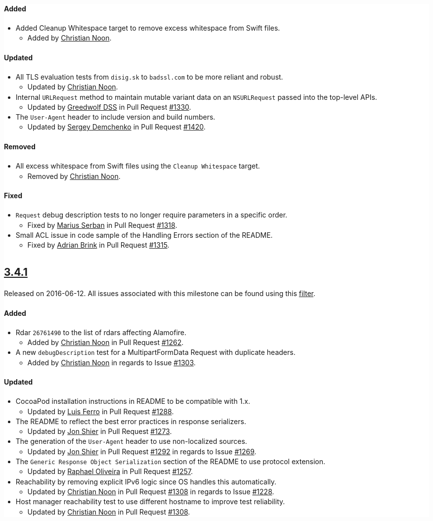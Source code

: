 #### Added
- Added Cleanup Whitespace target to remove excess whitespace from Swift files.
  - Added by [Christian Noon](https://github.com/cnoon).

#### Updated
- All TLS evaluation tests from `disig.sk` to `badssl.com` to be more reliant and robust.
  - Updated by [Christian Noon](https://github.com/cnoon).
- Internal `URLRequest` method to maintain mutable variant data on an `NSURLRequest` passed
  into the top-level APIs.
  - Updated by [Greedwolf DSS](https://github.com/passchaos) in Pull Request
  [#1330](https://github.com/Alamofire/Alamofire/pull/1330).
- The `User-Agent` header to include version and build numbers.
  - Updated by [Sergey Demchenko](https://github.com/antrix1989) in Pull Request
  [#1420](https://github.com/Alamofire/Alamofire/pull/1420).

#### Removed
- All excess whitespace from Swift files using the `Cleanup Whitespace` target.
  - Removed by [Christian Noon](https://github.com/cnoon).

#### Fixed
- `Request` debug description tests to no longer require parameters in a specific order.
  - Fixed by [Marius Serban](https://github.com/marius-serban) in Pull Request
  [#1318](https://github.com/Alamofire/Alamofire/pull/1318).
- Small ACL issue in code sample of the Handling Errors section of the README.
  - Fixed by [Adrian Brink](https://github.com/adrianbrink) in Pull Request
  [#1315](https://github.com/Alamofire/Alamofire/pull/1315).

## [3.4.1](https://github.com/Alamofire/Alamofire/releases/tag/3.4.1)
Released on 2016-06-12. All issues associated with this milestone can be found using this
[filter](https://github.com/Alamofire/Alamofire/issues?utf8=✓&q=milestone%3A3.4.1).

#### Added
- Rdar `26761490` to the list of rdars affecting Alamofire.
  - Added by [Christian Noon](https://github.com/cnoon) in Pull Request
  [#1262](https://github.com/Alamofire/Alamofire/pull/1262).
- A new `debugDescription` test for a MultipartFormData Request with duplicate headers.
  - Added by [Christian Noon](https://github.com/cnoon) in regards to Issue
  [#1303](https://github.com/Alamofire/Alamofire/issues/1303).

#### Updated
- CocoaPod installation instructions in README to be compatible with 1.x.
  - Updated by [Luis Ferro](https://github.com/lferro9000) in Pull Request
  [#1288](https://github.com/Alamofire/Alamofire/pull/1288).
- The README to reflect the best error practices in response serializers.
  - Updated by [Jon Shier](https://github.com/jshier) in Pull Request
  [#1273](https://github.com/Alamofire/Alamofire/pull/1273).
- The generation of the `User-Agent` header to use non-localized sources.
  - Updated by [Jon Shier](https://github.com/jshier) in Pull Request
  [#1292](https://github.com/Alamofire/Alamofire/pull/1292) in regards to Issue
  [#1269](https://github.com/Alamofire/Alamofire/pull/1269).
- The `Generic Response Object Serialization` section of the README to use protocol extension.
  - Updated by [Raphael Oliveira](https://github.com/raphaeloliveira) in Pull Request
  [#1257](https://github.com/Alamofire/Alamofire/pull/1257).
- Reachability by removing explicit IPv6 logic since OS handles this automatically.
  - Updated by [Christian Noon](https://github.com/cnoon) in Pull Request
  [#1308](https://github.com/Alamofire/Alamofire/pull/1308) in regards to Issue
  [#1228](https://github.com/Alamofire/Alamofire/pull/1228).
- Host manager reachability test to use different hostname to improve test reliability.
  - Updated by [Christian Noon](https://github.com/cnoon) in Pull Request
  [#1308](https://github.com/Alamofire/Alamofire/pull/1308).
